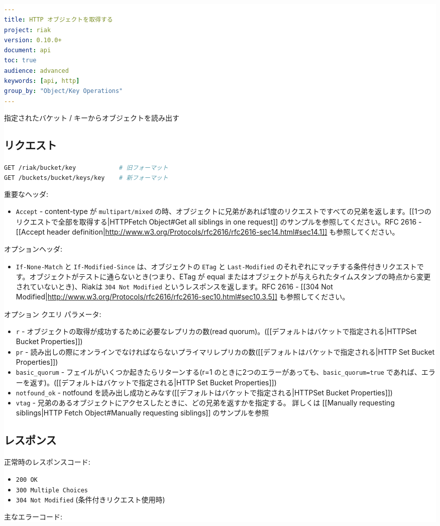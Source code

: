 ```yaml
---
title: HTTP オブジェクトを取得する
project: riak
version: 0.10.0+
document: api
toc: true
audience: advanced
keywords: [api, http]
group_by: "Object/Key Operations"
---
```


指定されたバケット / キーからオブジェクトを読み出す

## リクエスト

```bash
GET /riak/bucket/key            # 旧フォーマット
GET /buckets/bucket/keys/key    # 新フォーマット
```

重要なヘッダ:

* `Accept` - content-type が `multipart/mixed` の時、オブジェクトに兄弟があれば1度のリクエストですべての兄弟を返します。[[1つのリクエストで全部を取得する|HTTPFetch Object#Get all siblings in one request]] のサンプルを参照してください。RFC 2616 - [[Accept header definition|http://www.w3.org/Protocols/rfc2616/rfc2616-sec14.html#sec14.1]] も参照してください。

オプションヘッダ:

* `If-None-Match` と `If-Modified-Since` は、オブジェクトの `ETag` と `Last-Modified` のそれぞれにマッチする条件付きリクエストです。オブジェクトがテストに通らないとき(つまり、ETag が equal またはオブジェクトが与えられたタイムスタンプの時点から変更されていないとき)、Riakは `304 Not Modified` というレスポンスを返します。RFC 2616 - [[304 Not Modified|http://www.w3.org/Protocols/rfc2616/rfc2616-sec10.html#sec10.3.5]] も参照してください。

オプション クエリ パラメータ:

* `r` - オブジェクトの取得が成功するために必要なレプリカの数(read quorum)。([[デフォルトはバケットで指定される|HTTPSet Bucket Properties]])
* `pr` - 読み出しの際にオンラインでなければならないプライマリレプリカの数([[デフォルトはバケットで指定される|HTTP Set Bucket Properties]])
* `basic_quorum` - フェイルがいくつか起きたらリターンする(r=1 のときに2つのエラーがあっても、`basic_quorum=true` であれば、エラーを返す)。([[デフォルトはバケットで指定される|HTTP Set Bucket Properties]])
* `notfound_ok` - notfound を読み出し成功とみなす([[デフォルトはバケットで指定される|HTTPSet Bucket Properties]])
* `vtag` - 兄弟のあるオブジェクトにアクセスしたときに、どの兄弟を返すかを指定する。
詳しくは [[Manually requesting siblings|HTTP Fetch Object#Manually requesting siblings]] のサンプルを参照

## レスポンス

正常時のレスポンスコード:

* `200 OK`
* `300 Multiple Choices`
* `304 Not Modified` (条件付きリクエスト使用時)

主なエラーコード:
